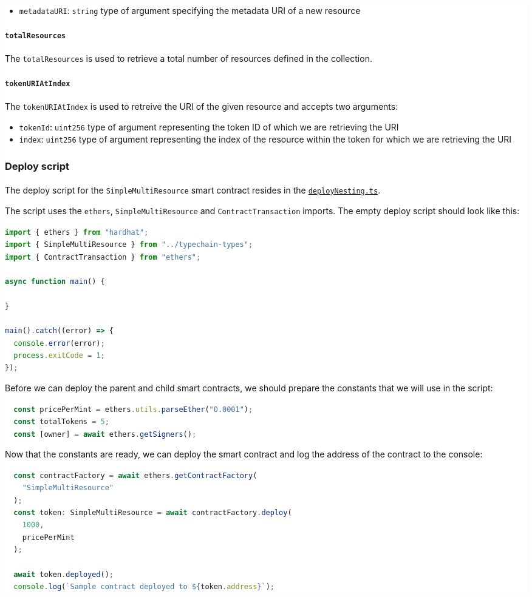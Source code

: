 - `metadataURI`: `string` type of argument specifying the metadata URI of a new resource

#### `totalResources`

The `totalResources` is used to retrieve a total number of resources defined in the collection.

#### `tokenURIAtIndex`

The `tokenURIAtIndex` is used to retreive the URI of the given resource and accepts two arguments:

- `tokenId`: `uint256` type of argument representing the token ID of which we are retrieving the URI
- `index`: `uint256` type of argument representing the index of the resource within the token for which we are
retrieving the URI

### Deploy script

The deploy script for the `SimpleMultiResource` smart contract resides in the
[`deployNesting.ts`](../../scripts/deployMultiResource.ts).

The script uses the `ethers`, `SimpleMultiResource` and `ContractTransaction` imports. The empty deploy script should look like
this:

````typescript
import { ethers } from "hardhat";
import { SimpleMultiResource } from "../typechain-types";
import { ContractTransaction } from "ethers";

async function main() {

}

main().catch((error) => {
  console.error(error);
  process.exitCode = 1;
});
````

Before we can deploy the parent and child smart contracts, we should prepare the constants that we will use in the
script:

````typescript
  const pricePerMint = ethers.utils.parseEther("0.0001");
  const totalTokens = 5;
  const [owner] = await ethers.getSigners();
````



Now that the constants are ready, we can deploy the smart contract and log the address of the contract to the console:

````typescript
  const contractFactory = await ethers.getContractFactory(
    "SimpleMultiResource"
  );
  const token: SimpleMultiResource = await contractFactory.deploy(
    1000,
    pricePerMint
  );

  await token.deployed();
  console.log(`Sample contract deployed to ${token.address}`);
````
